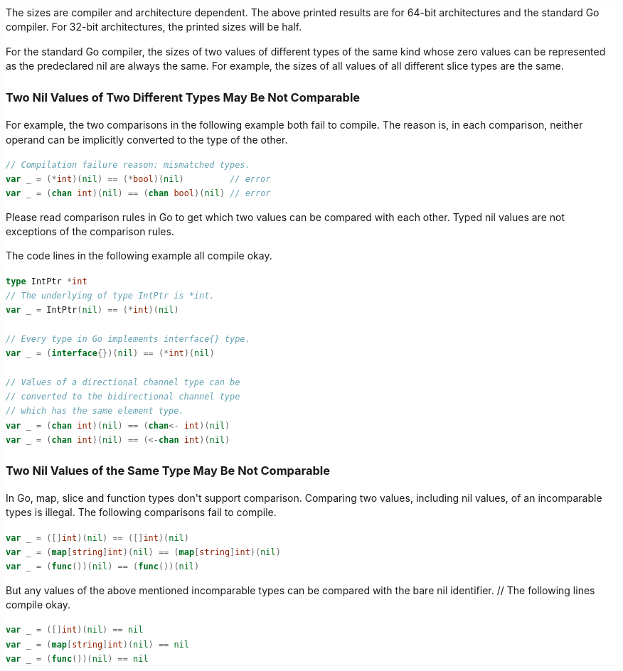 
The sizes are compiler and architecture dependent. The above printed results are for 64-bit architectures and the standard Go compiler. For 32-bit architectures, the printed sizes will be half.

For the standard Go compiler, the sizes of two values of different types of the same kind whose zero values can be represented as the predeclared nil are always the same. For example, the sizes of all values of all different slice types are the same.

### Two Nil Values of Two Different Types May Be Not Comparable

For example, the two comparisons in the following example both fail to compile. The reason is, in each comparison, neither operand can be implicitly converted to the type of the other.

```go
// Compilation failure reason: mismatched types.
var _ = (*int)(nil) == (*bool)(nil)         // error
var _ = (chan int)(nil) == (chan bool)(nil) // error
```

Please read comparison rules in Go to get which two values can be compared with each other. Typed nil values are not exceptions of the comparison rules.

The code lines in the following example all compile okay.
```go
type IntPtr *int
// The underlying of type IntPtr is *int.
var _ = IntPtr(nil) == (*int)(nil)

// Every type in Go implements interface{} type.
var _ = (interface{})(nil) == (*int)(nil)

// Values of a directional channel type can be
// converted to the bidirectional channel type
// which has the same element type.
var _ = (chan int)(nil) == (chan<- int)(nil)
var _ = (chan int)(nil) == (<-chan int)(nil)
```

### Two Nil Values of the Same Type May Be Not Comparable

In Go, map, slice and function types don't support comparison. Comparing two values, including nil values, of an incomparable types is illegal. The following comparisons fail to compile.

```go
var _ = ([]int)(nil) == ([]int)(nil)
var _ = (map[string]int)(nil) == (map[string]int)(nil)
var _ = (func())(nil) == (func())(nil)
```
But any values of the above mentioned incomparable types can be compared with the bare nil identifier.
// The following lines compile okay.
```go
var _ = ([]int)(nil) == nil
var _ = (map[string]int)(nil) == nil
var _ = (func())(nil) == nil
```
